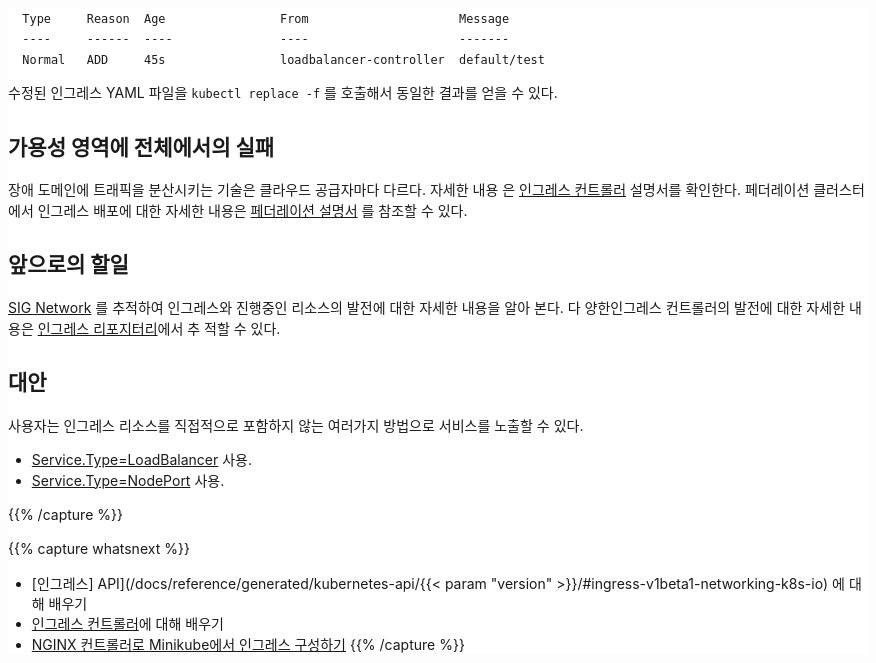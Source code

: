 ```
  Type     Reason  Age                From                     Message
  ----     ------  ----               ----                     -------
  Normal   ADD     45s                loadbalancer-controller  default/test
```

수정된 인그레스 YAML 파일을 `kubectl replace -f` 를 호출해서 동일한 결과를 얻을
수 있다.

## 가용성 영역에 전체에서의 실패

장애 도메인에 트래픽을 분산시키는 기술은 클라우드 공급자마다 다르다. 자세한 내용
은
[인그레스 컨트롤러](/ko/docs/concepts/services-networking/ingress-controllers)
설명서를 확인한다. 페더레이션 클러스터에서 인그레스 배포에 대한 자세한 내용은
[페더레이션 설명서](https://github.com/kubernetes-sigs/federation-v2) 를 참조할
수 있다.

## 앞으로의 할일

[SIG Network](https://github.com/kubernetes/community/tree/master/sig-network)
를 추적하여 인그레스와 진행중인 리소스의 발전에 대한 자세한 내용을 알아 본다. 다
양한인그레스 컨트롤러의 발전에 대한 자세한 내용은
[인그레스 리포지터리](https://github.com/kubernetes/ingress/tree/master)에서 추
적할 수 있다.

## 대안

사용자는 인그레스 리소스를 직접적으로 포함하지 않는 여러가지 방법으로 서비스를
노출할 수 있다.

- [Service.Type=LoadBalancer](/ko/docs/concepts/services-networking/service/#loadbalancer)
  사용.
- [Service.Type=NodePort](/ko/docs/concepts/services-networking/service/#nodeport)
  사용.

{{% /capture %}}

{{% capture whatsnext %}}

- [인그레스]
  API](/docs/reference/generated/kubernetes-api/{{< param "version" >}}/#ingress-v1beta1-networking-k8s-io)
  에 대해 배우기
- [인그레스 컨트롤러](/ko/docs/concepts/services-networking/ingress-controllers/)에
  대해 배우기
- [NGINX 컨트롤러로 Minikube에서 인그레스 구성하기](/docs/tasks/access-application-cluster/ingress-minikube)
  {{% /capture %}}
